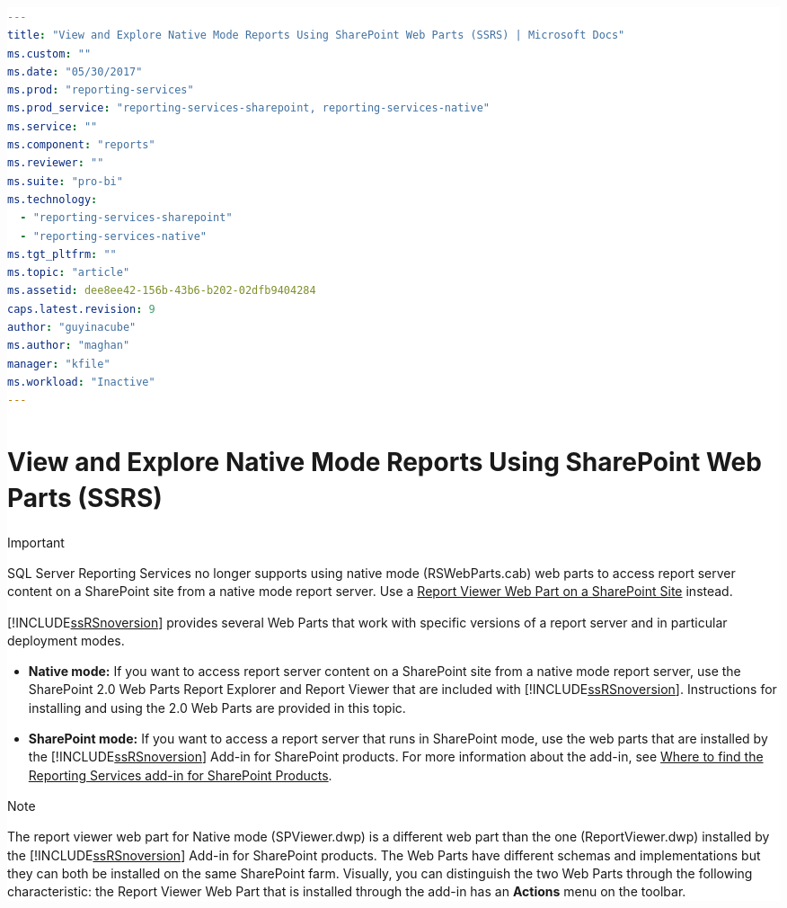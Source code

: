 ```yaml
---
title: "View and Explore Native Mode Reports Using SharePoint Web Parts (SSRS) | Microsoft Docs"
ms.custom: ""
ms.date: "05/30/2017"
ms.prod: "reporting-services"
ms.prod_service: "reporting-services-sharepoint, reporting-services-native"
ms.service: ""
ms.component: "reports"
ms.reviewer: ""
ms.suite: "pro-bi"
ms.technology: 
  - "reporting-services-sharepoint"
  - "reporting-services-native"
ms.tgt_pltfrm: ""
ms.topic: "article"
ms.assetid: dee8ee42-156b-43b6-b202-02dfb9404284
caps.latest.revision: 9
author: "guyinacube"
ms.author: "maghan"
manager: "kfile"
ms.workload: "Inactive"
---
```


# View and Explore Native Mode Reports Using SharePoint Web Parts (SSRS)

> [!IMPORTANT]  
>  SQL Server Reporting Services no longer supports using native mode (RSWebParts.cab) web parts to access report server content on a SharePoint site from a native mode report server. Use a [Report Viewer Web Part on a SharePoint Site](../../reporting-services/report-server-sharepoint/report-viewer-web-part-on-a-sharepoint-site.md) instead.  
  
 [!INCLUDE[ssRSnoversion](../../includes/ssrsnoversion-md.md)] provides several Web Parts that work with specific versions of a report server and in particular deployment modes.  
  
-   **Native mode:** If you want to access report server content on a SharePoint site from a native mode report server, use the SharePoint 2.0 Web Parts Report Explorer and Report Viewer that are included with [!INCLUDE[ssRSnoversion](../../includes/ssrsnoversion-md.md)]. Instructions for installing and using the 2.0 Web Parts are provided in this topic.  
  
-   **SharePoint mode:** If you want to access a report server that runs in SharePoint mode, use the web parts that are installed by the [!INCLUDE[ssRSnoversion](../../includes/ssrsnoversion-md.md)] Add-in for SharePoint products. For more information about the add-in, see [Where to find the Reporting Services add-in for SharePoint Products](../../reporting-services/install-windows/where-to-find-the-reporting-services-add-in-for-sharepoint-products.md).  
  
> [!NOTE]  
>  The report viewer web part for Native mode (SPViewer.dwp) is a different web part than the one (ReportViewer.dwp) installed by the [!INCLUDE[ssRSnoversion](../../includes/ssrsnoversion-md.md)] Add-in for SharePoint products. The Web Parts have different schemas and implementations but they can both be installed on the same SharePoint farm. Visually, you can distinguish the two Web Parts through the following characteristic: the Report Viewer Web Part that is installed through the add-in has an **Actions** menu on the toolbar.  
  